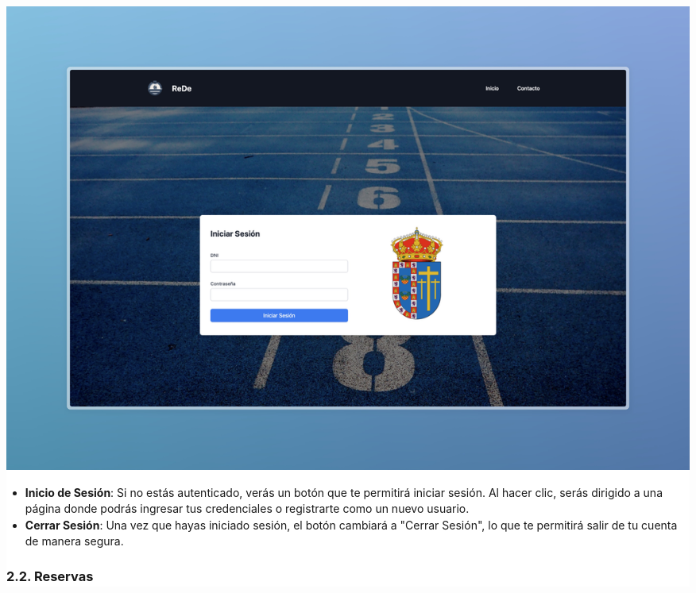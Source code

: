 ![Inicio de sesión](images/inicio_sesion.jpeg)

- **Inicio de Sesión**: Si no estás autenticado, verás un botón que te permitirá iniciar sesión. Al hacer clic, serás dirigido a una página donde podrás ingresar tus credenciales o registrarte como un nuevo usuario.
- **Cerrar Sesión**: Una vez que hayas iniciado sesión, el botón cambiará a "Cerrar Sesión", lo que te permitirá salir de tu cuenta de manera segura.

### 2.2. Reservas
